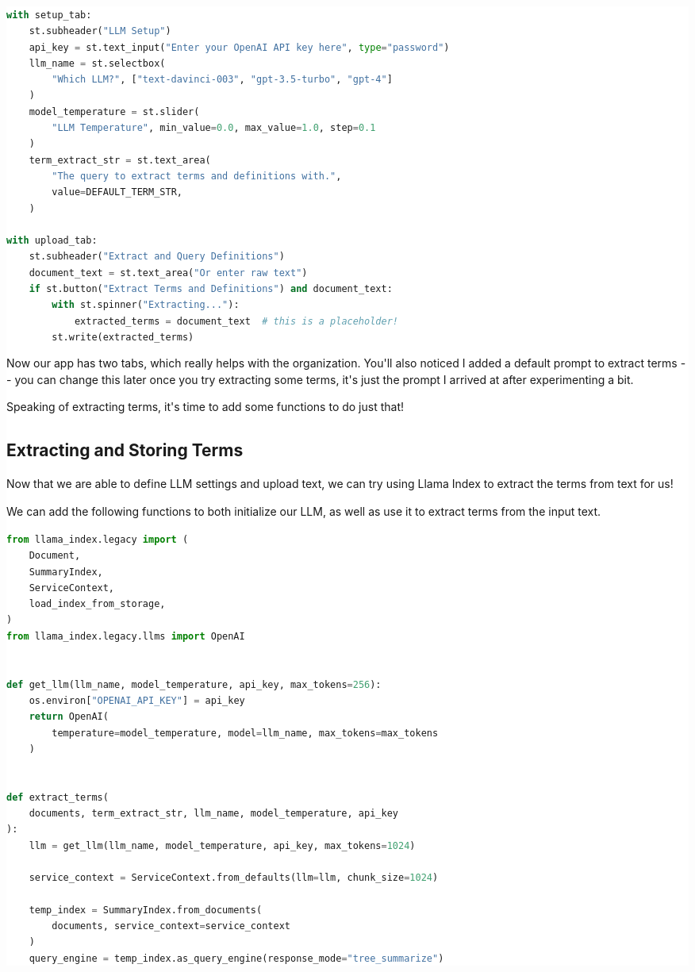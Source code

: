 ```python
with setup_tab:
    st.subheader("LLM Setup")
    api_key = st.text_input("Enter your OpenAI API key here", type="password")
    llm_name = st.selectbox(
        "Which LLM?", ["text-davinci-003", "gpt-3.5-turbo", "gpt-4"]
    )
    model_temperature = st.slider(
        "LLM Temperature", min_value=0.0, max_value=1.0, step=0.1
    )
    term_extract_str = st.text_area(
        "The query to extract terms and definitions with.",
        value=DEFAULT_TERM_STR,
    )

with upload_tab:
    st.subheader("Extract and Query Definitions")
    document_text = st.text_area("Or enter raw text")
    if st.button("Extract Terms and Definitions") and document_text:
        with st.spinner("Extracting..."):
            extracted_terms = document_text  # this is a placeholder!
        st.write(extracted_terms)
```

Now our app has two tabs, which really helps with the organization. You'll also noticed I added a default prompt to extract terms -- you can change this later once you try extracting some terms, it's just the prompt I arrived at after experimenting a bit.

Speaking of extracting terms, it's time to add some functions to do just that!

## Extracting and Storing Terms

Now that we are able to define LLM settings and upload text, we can try using Llama Index to extract the terms from text for us!

We can add the following functions to both initialize our LLM, as well as use it to extract terms from the input text.

```python
from llama_index.legacy import (
    Document,
    SummaryIndex,
    ServiceContext,
    load_index_from_storage,
)
from llama_index.legacy.llms import OpenAI


def get_llm(llm_name, model_temperature, api_key, max_tokens=256):
    os.environ["OPENAI_API_KEY"] = api_key
    return OpenAI(
        temperature=model_temperature, model=llm_name, max_tokens=max_tokens
    )


def extract_terms(
    documents, term_extract_str, llm_name, model_temperature, api_key
):
    llm = get_llm(llm_name, model_temperature, api_key, max_tokens=1024)

    service_context = ServiceContext.from_defaults(llm=llm, chunk_size=1024)

    temp_index = SummaryIndex.from_documents(
        documents, service_context=service_context
    )
    query_engine = temp_index.as_query_engine(response_mode="tree_summarize")
```